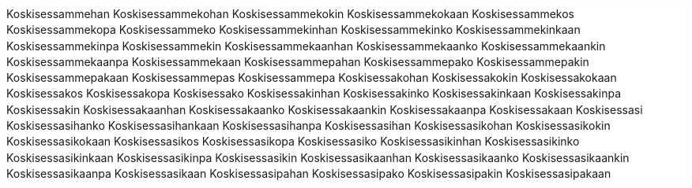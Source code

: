 Koskisessammehan
Koskisessammekohan
Koskisessammekokin
Koskisessammekokaan
Koskisessammekos
Koskisessammekopa
Koskisessammeko
Koskisessammekinhan
Koskisessammekinko
Koskisessammekinkaan
Koskisessammekinpa
Koskisessammekin
Koskisessammekaanhan
Koskisessammekaanko
Koskisessammekaankin
Koskisessammekaanpa
Koskisessammekaan
Koskisessammepahan
Koskisessammepako
Koskisessammepakin
Koskisessammepakaan
Koskisessammepas
Koskisessammepa
Koskisessakohan
Koskisessakokin
Koskisessakokaan
Koskisessakos
Koskisessakopa
Koskisessako
Koskisessakinhan
Koskisessakinko
Koskisessakinkaan
Koskisessakinpa
Koskisessakin
Koskisessakaanhan
Koskisessakaanko
Koskisessakaankin
Koskisessakaanpa
Koskisessakaan
Koskisessasi
Koskisessasihanko
Koskisessasihankaan
Koskisessasihanpa
Koskisessasihan
Koskisessasikohan
Koskisessasikokin
Koskisessasikokaan
Koskisessasikos
Koskisessasikopa
Koskisessasiko
Koskisessasikinhan
Koskisessasikinko
Koskisessasikinkaan
Koskisessasikinpa
Koskisessasikin
Koskisessasikaanhan
Koskisessasikaanko
Koskisessasikaankin
Koskisessasikaanpa
Koskisessasikaan
Koskisessasipahan
Koskisessasipako
Koskisessasipakin
Koskisessasipakaan